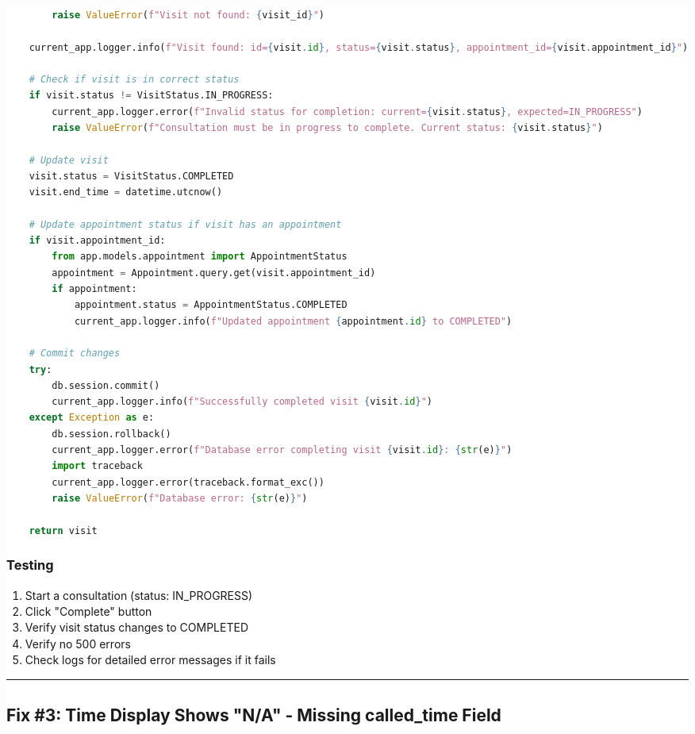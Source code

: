 ```python
        raise ValueError(f"Visit not found: {visit_id}")
    
    current_app.logger.info(f"Visit found: id={visit.id}, status={visit.status}, appointment_id={visit.appointment_id}")
    
    # Check if visit is in correct status
    if visit.status != VisitStatus.IN_PROGRESS:
        current_app.logger.error(f"Invalid status for completion: current={visit.status}, expected=IN_PROGRESS")
        raise ValueError(f"Consultation must be in progress to complete. Current status: {visit.status}")
    
    # Update visit
    visit.status = VisitStatus.COMPLETED
    visit.end_time = datetime.utcnow()
    
    # Update appointment status if visit has an appointment
    if visit.appointment_id:
        from app.models.appointment import AppointmentStatus
        appointment = Appointment.query.get(visit.appointment_id)
        if appointment:
            appointment.status = AppointmentStatus.COMPLETED
            current_app.logger.info(f"Updated appointment {appointment.id} to COMPLETED")
    
    # Commit changes
    try:
        db.session.commit()
        current_app.logger.info(f"Successfully completed visit {visit.id}")
    except Exception as e:
        db.session.rollback()
        current_app.logger.error(f"Database error completing visit {visit.id}: {str(e)}")
        import traceback
        current_app.logger.error(traceback.format_exc())
        raise ValueError(f"Database error: {str(e)}")
    
    return visit
```

### Testing
1. Start a consultation (status: IN_PROGRESS)
2. Click "Complete" button
3. Verify visit status changes to COMPLETED
4. Verify no 500 errors
5. Check logs for detailed error messages if it fails

---

## Fix #3: Time Display Shows "N/A" - Missing called_time Field
